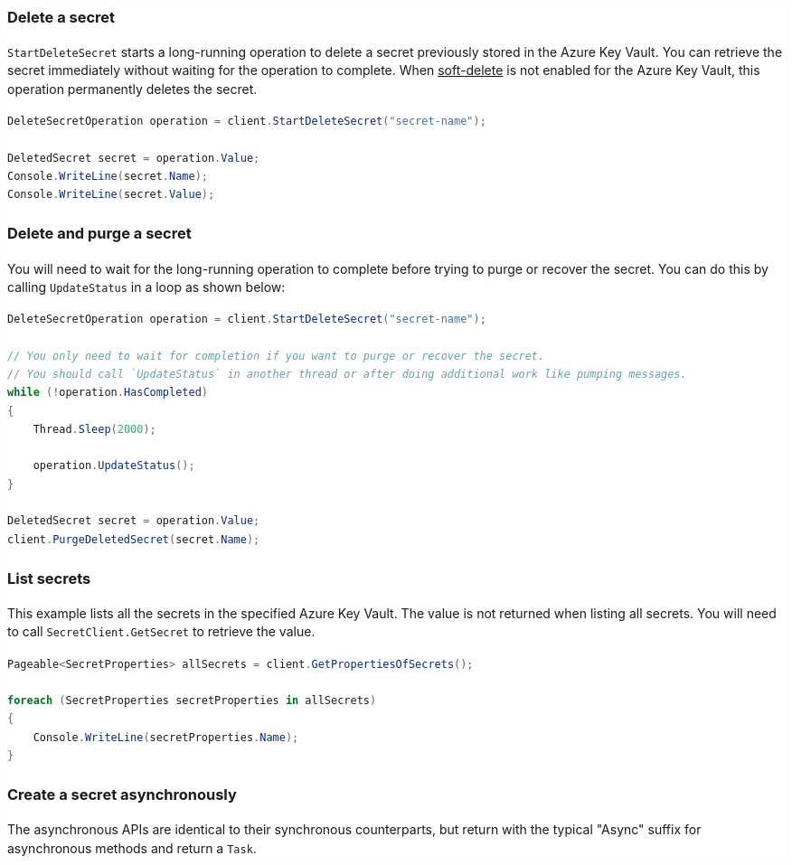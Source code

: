 ### Delete a secret
`StartDeleteSecret` starts a long-running operation to delete a secret previously stored in the Azure Key Vault.
You can retrieve the secret immediately without waiting for the operation to complete.
When [soft-delete][soft_delete] is not enabled for the Azure Key Vault, this operation permanently deletes the secret.

```C# Snippet:DeleteSecret
DeleteSecretOperation operation = client.StartDeleteSecret("secret-name");

DeletedSecret secret = operation.Value;
Console.WriteLine(secret.Name);
Console.WriteLine(secret.Value);
```

### Delete and purge a secret
You will need to wait for the long-running operation to complete before trying to purge or recover the secret.
You can do this by calling `UpdateStatus` in a loop as shown below:

```C# Snippet:DeleteAndPurgeSecret
DeleteSecretOperation operation = client.StartDeleteSecret("secret-name");

// You only need to wait for completion if you want to purge or recover the secret.
// You should call `UpdateStatus` in another thread or after doing additional work like pumping messages.
while (!operation.HasCompleted)
{
    Thread.Sleep(2000);

    operation.UpdateStatus();
}

DeletedSecret secret = operation.Value;
client.PurgeDeletedSecret(secret.Name);
```

### List secrets
This example lists all the secrets in the specified Azure Key Vault. The value is not returned when listing all secrets. You will need to call `SecretClient.GetSecret` to retrieve the value.

```C# Snippet:ListSecrets
Pageable<SecretProperties> allSecrets = client.GetPropertiesOfSecrets();

foreach (SecretProperties secretProperties in allSecrets)
{
    Console.WriteLine(secretProperties.Name);
}
```

### Create a secret asynchronously
The asynchronous APIs are identical to their synchronous counterparts, but return with the typical "Async" suffix for asynchronous methods and return a `Task`.


[API_reference]: https://docs.microsoft.com/dotnet/api/azure.security.keyvault.secrets
[azure_cli]: https://docs.microsoft.com/cli/azure
[azure_identity]: https://github.com/Azure/azure-sdk-for-net/tree/master/sdk/identity/Azure.Identity
[azure_sub]: https://azure.microsoft.com/free/
[backup_and_restore_sample]: samples/Sample2_BackupAndRestore.md
[certificates_client_library]: https://github.com/Azure/azure-sdk-for-net/tree/master/sdk/keyvault/Azure.Security.KeyVault.Certificates
[code_of_conduct]: https://opensource.microsoft.com/codeofconduct/
[get_secrets_sample]: samples/Sample3_GetSecrets.md
[hello_world_sample]: samples/Sample1_HelloWorld.md
[keys_client_library]: https://github.com/Azure/azure-sdk-for-net/tree/master/sdk/keyvault/Azure.Security.KeyVault.Keys
[keyvault_docs]: https://docs.microsoft.com/azure/key-vault/
[keyvault_rest]: https://docs.microsoft.com/rest/api/keyvault/
[nuget]: https://www.nuget.org/
[secret_client_class]: src/SecretClient.cs
[secret_client_nuget_package]: https://www.nuget.org/packages/Azure.Security.KeyVault.Secrets/
[secret_client_samples]: https://github.com/Azure/azure-sdk-for-net/tree/master/sdk/keyvault/Azure.Security.KeyVault.Secrets/samples
[secret_client_src]: https://github.com/Azure/azure-sdk-for-net/tree/master/sdk/keyvault/Azure.Security.KeyVault.Secrets/src
[soft_delete]: https://docs.microsoft.com/azure/key-vault/key-vault-ovw-soft-delete
[DefaultAzureCredential]: https://github.com/Azure/azure-sdk-for-net/blob/master/sdk/identity/Azure.Identity/README.md
